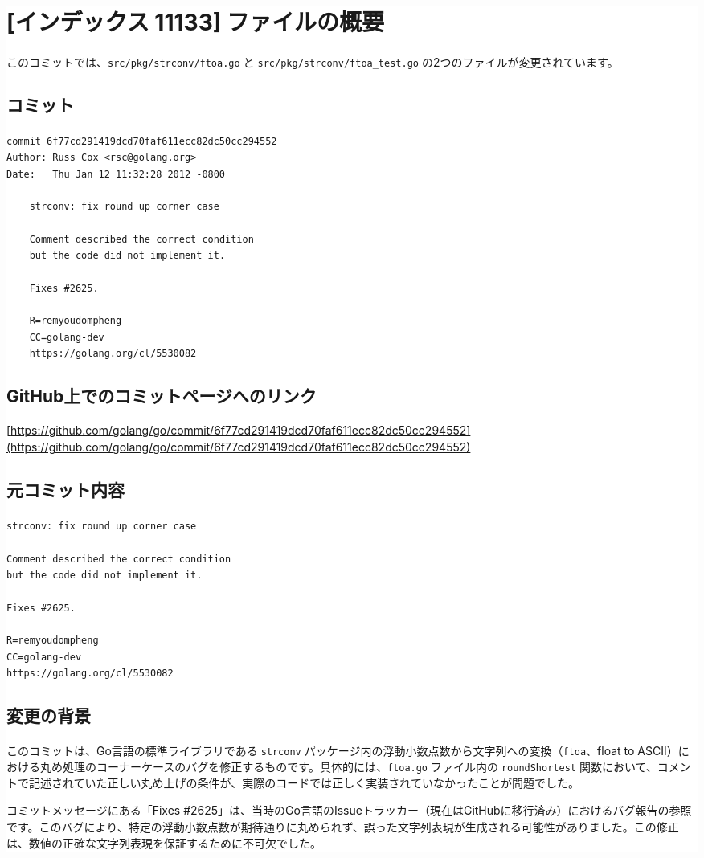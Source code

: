 # [インデックス 11133] ファイルの概要

このコミットでは、`src/pkg/strconv/ftoa.go` と `src/pkg/strconv/ftoa_test.go` の2つのファイルが変更されています。

## コミット

```
commit 6f77cd291419dcd70faf611ecc82dc50cc294552
Author: Russ Cox <rsc@golang.org>
Date:   Thu Jan 12 11:32:28 2012 -0800

    strconv: fix round up corner case
    
    Comment described the correct condition
    but the code did not implement it.
    
    Fixes #2625.
    
    R=remyoudompheng
    CC=golang-dev
    https://golang.org/cl/5530082
```

## GitHub上でのコミットページへのリンク

[https://github.com/golang/go/commit/6f77cd291419dcd70faf611ecc82dc50cc294552](https://github.com/golang/go/commit/6f77cd291419dcd70faf611ecc82dc50cc294552)

## 元コミット内容

```
strconv: fix round up corner case

Comment described the correct condition
but the code did not implement it.

Fixes #2625.

R=remyoudompheng
CC=golang-dev
https://golang.org/cl/5530082
```

## 変更の背景

このコミットは、Go言語の標準ライブラリである `strconv` パッケージ内の浮動小数点数から文字列への変換（`ftoa`、float to ASCII）における丸め処理のコーナーケースのバグを修正するものです。具体的には、`ftoa.go` ファイル内の `roundShortest` 関数において、コメントで記述されていた正しい丸め上げの条件が、実際のコードでは正しく実装されていなかったことが問題でした。

コミットメッセージにある「Fixes #2625」は、当時のGo言語のIssueトラッカー（現在はGitHubに移行済み）におけるバグ報告の参照です。このバグにより、特定の浮動小数点数が期待通りに丸められず、誤った文字列表現が生成される可能性がありました。この修正は、数値の正確な文字列表現を保証するために不可欠でした。
